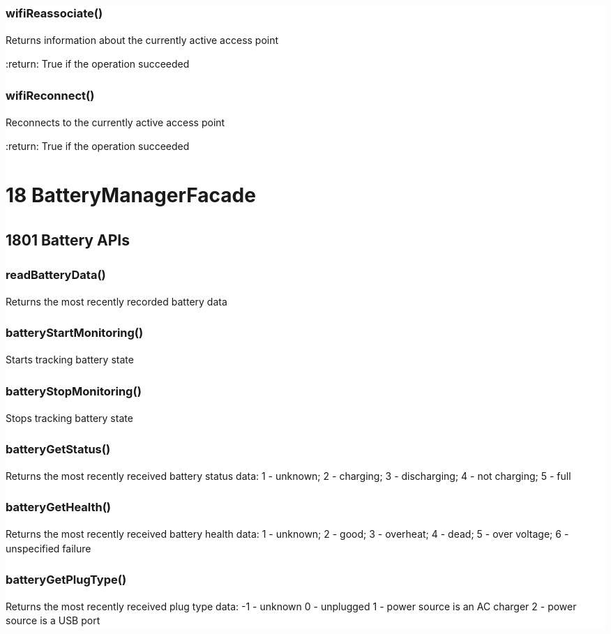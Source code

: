 ### wifiReassociate()

   Returns information about the currently active access point

   :return: True if the operation succeeded

### wifiReconnect()

   Reconnects to the currently active access point

   :return: True if the operation succeeded


# 18 BatteryManagerFacade

## 1801 Battery APIs

### readBatteryData()

   Returns the most recently recorded battery data

### batteryStartMonitoring()

   Starts tracking battery state

### batteryStopMonitoring()

   Stops tracking battery state

### batteryGetStatus()

   Returns  the most recently received battery status data:
   1 - unknown;
   2 - charging;
   3 - discharging;
   4 - not charging;
   5 - full

### batteryGetHealth()

   Returns the most recently received battery health data:
   1 - unknown;
   2 - good;
   3 - overheat;
   4 - dead;
   5 - over voltage;
   6 - unspecified failure

### batteryGetPlugType()

   Returns the most recently received plug type data:
   -1 - unknown
   0 - unplugged
   1 - power source is an AC charger
   2 - power source is a USB port
